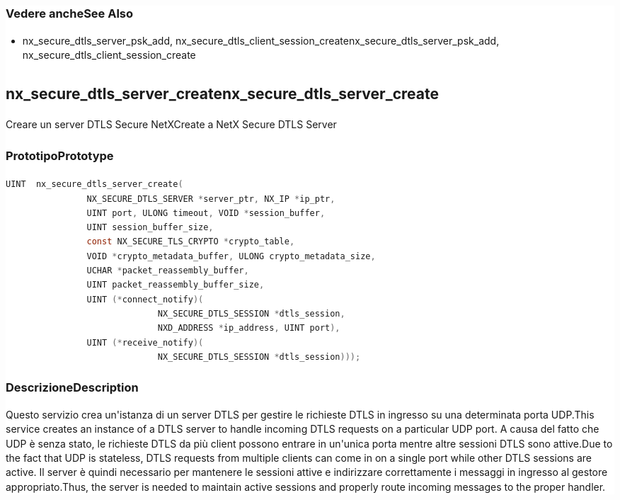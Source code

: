 ### <a name="see-also"></a><span data-ttu-id="1a36b-220">Vedere anche</span><span class="sxs-lookup"><span data-stu-id="1a36b-220">See Also</span></span>

- <span data-ttu-id="1a36b-221">nx_secure_dtls_server_psk_add, nx_secure_dtls_client_session_create</span><span class="sxs-lookup"><span data-stu-id="1a36b-221">nx_secure_dtls_server_psk_add, nx_secure_dtls_client_session_create</span></span>

## <a name="nx_secure_dtls_server_create"></a><span data-ttu-id="1a36b-222">nx_secure_dtls_server_create</span><span class="sxs-lookup"><span data-stu-id="1a36b-222">nx_secure_dtls_server_create</span></span>

<span data-ttu-id="1a36b-223">Creare un server DTLS Secure NetX</span><span class="sxs-lookup"><span data-stu-id="1a36b-223">Create a NetX Secure DTLS Server</span></span>

### <a name="prototype"></a><span data-ttu-id="1a36b-224">Prototipo</span><span class="sxs-lookup"><span data-stu-id="1a36b-224">Prototype</span></span>

```C
UINT  nx_secure_dtls_server_create(
                NX_SECURE_DTLS_SERVER *server_ptr, NX_IP *ip_ptr,
                UINT port, ULONG timeout, VOID *session_buffer,
                UINT session_buffer_size,
                const NX_SECURE_TLS_CRYPTO *crypto_table,
                VOID *crypto_metadata_buffer, ULONG crypto_metadata_size,
                UCHAR *packet_reassembly_buffer,
                UINT packet_reassembly_buffer_size,
                UINT (*connect_notify)(
                              NX_SECURE_DTLS_SESSION *dtls_session,
                              NXD_ADDRESS *ip_address, UINT port),
                UINT (*receive_notify)(
                              NX_SECURE_DTLS_SESSION *dtls_session)));

```

### <a name="description"></a><span data-ttu-id="1a36b-225">Descrizione</span><span class="sxs-lookup"><span data-stu-id="1a36b-225">Description</span></span>

<span data-ttu-id="1a36b-226">Questo servizio crea un'istanza di un server DTLS per gestire le richieste DTLS in ingresso su una determinata porta UDP.</span><span class="sxs-lookup"><span data-stu-id="1a36b-226">This service creates an instance of a DTLS server to handle incoming DTLS requests on a particular UDP port.</span></span> <span data-ttu-id="1a36b-227">A causa del fatto che UDP è senza stato, le richieste DTLS da più client possono entrare in un'unica porta mentre altre sessioni DTLS sono attive.</span><span class="sxs-lookup"><span data-stu-id="1a36b-227">Due to the fact that UDP is stateless, DTLS requests from multiple clients can come in on a single port while other DTLS sessions are active.</span></span> <span data-ttu-id="1a36b-228">Il server è quindi necessario per mantenere le sessioni attive e indirizzare correttamente i messaggi in ingresso al gestore appropriato.</span><span class="sxs-lookup"><span data-stu-id="1a36b-228">Thus, the server is needed to maintain active sessions and properly route incoming messages to the proper handler.</span></span>
